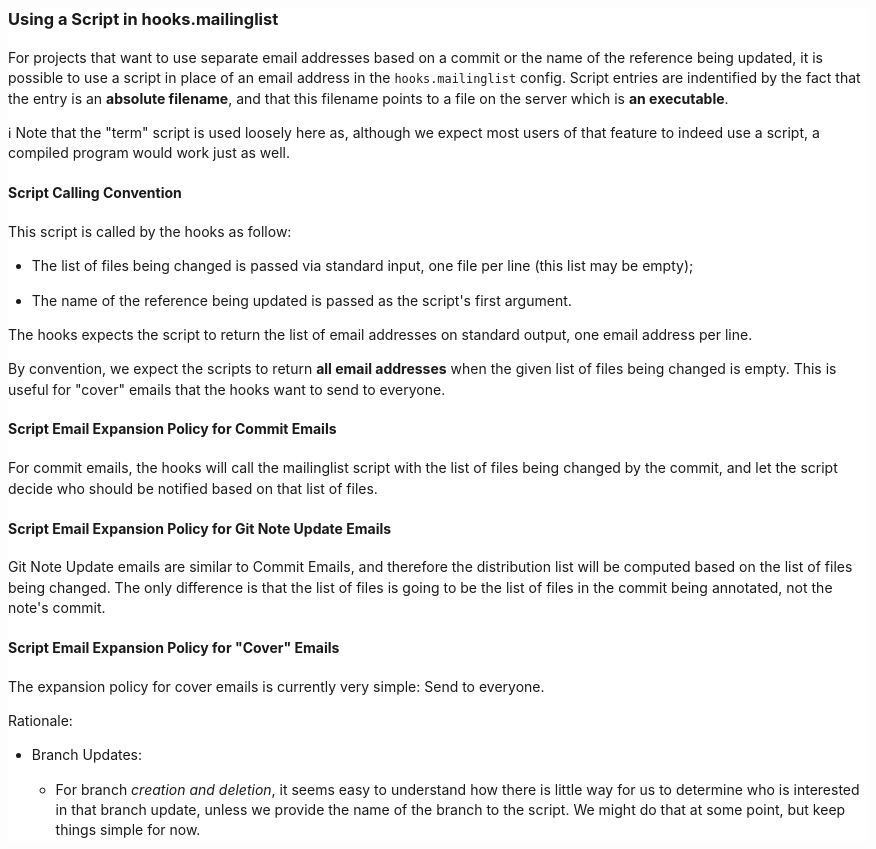 ### Using a Script in hooks.mailinglist

For projects that want to use separate email addresses based on
a commit or the name of the reference being updated, it is possible
to use a script in place of an email address in the `hooks.mailinglist`
config.  Script entries are indentified by the fact that the entry is
an **absolute filename**, and that this filename points to a file on
the server which is **an executable**.

:information_source: Note that the "term" script is used loosely here as,
although we expect most users of that feature to indeed use a script,
a compiled program would work just as well.

#### Script Calling Convention

This script is called by the hooks as follow:

* The list of files being changed is passed via standard input, one file
  per line (this list may be empty);

* The name of the reference being updated is passed as the script's
  first argument.

The hooks expects the script to return the list of email addresses on standard output, one email address per line.

By convention, we expect the scripts to return **all email addresses**
when the given list of files being changed is empty. This is useful
for "cover" emails that the hooks want to send to everyone.

#### Script Email Expansion Policy for Commit Emails

For commit emails, the hooks will call the mailinglist script with
the list of files being changed by the commit, and let the script decide
who should be notified based on that list of files.

#### Script Email Expansion Policy for Git Note Update Emails

Git Note Update emails are similar to Commit Emails, and therefore
the distribution list will be computed based on the list of files
being changed. The only difference is that the list of files is
going to be the list of files in the commit being annotated, not
the note's commit.

#### Script Email Expansion Policy for "Cover" Emails

The expansion policy for cover emails is currently very simple: Send
to everyone.

Rationale:

* Branch Updates:

  * For branch *creation and deletion*, it seems easy to understand how
    there is little way for us to determine who is interested in that
    branch update, unless we provide the name of the branch to the
    script. We might do that at some point, but keep things simple for
    now.
